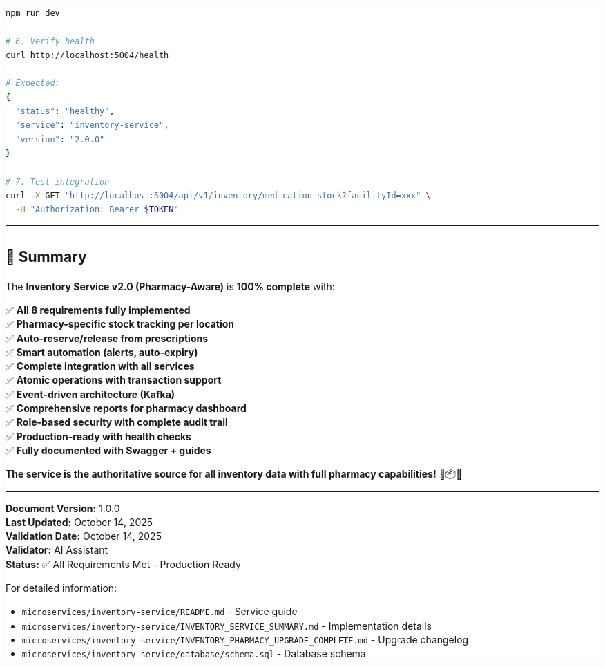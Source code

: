 ```bash
npm run dev

# 6. Verify health
curl http://localhost:5004/health

# Expected:
{
  "status": "healthy",
  "service": "inventory-service",
  "version": "2.0.0"
}

# 7. Test integration
curl -X GET "http://localhost:5004/api/v1/inventory/medication-stock?facilityId=xxx" \
  -H "Authorization: Bearer $TOKEN"
```

---

## 🎉 Summary

The **Inventory Service v2.0 (Pharmacy-Aware)** is **100% complete** with:

✅ **All 8 requirements fully implemented**  
✅ **Pharmacy-specific stock tracking per location**  
✅ **Auto-reserve/release from prescriptions**  
✅ **Smart automation (alerts, auto-expiry)**  
✅ **Complete integration with all services**  
✅ **Atomic operations with transaction support**  
✅ **Event-driven architecture (Kafka)**  
✅ **Comprehensive reports for pharmacy dashboard**  
✅ **Role-based security with complete audit trail**  
✅ **Production-ready with health checks**  
✅ **Fully documented with Swagger + guides**  

**The service is the authoritative source for all inventory data with full pharmacy capabilities!** 🚀📦💊

---

**Document Version:** 1.0.0  
**Last Updated:** October 14, 2025  
**Validation Date:** October 14, 2025  
**Validator:** AI Assistant  
**Status:** ✅ All Requirements Met - Production Ready

For detailed information:
- `microservices/inventory-service/README.md` - Service guide
- `microservices/inventory-service/INVENTORY_SERVICE_SUMMARY.md` - Implementation details
- `microservices/inventory-service/INVENTORY_PHARMACY_UPGRADE_COMPLETE.md` - Upgrade changelog
- `microservices/inventory-service/database/schema.sql` - Database schema

